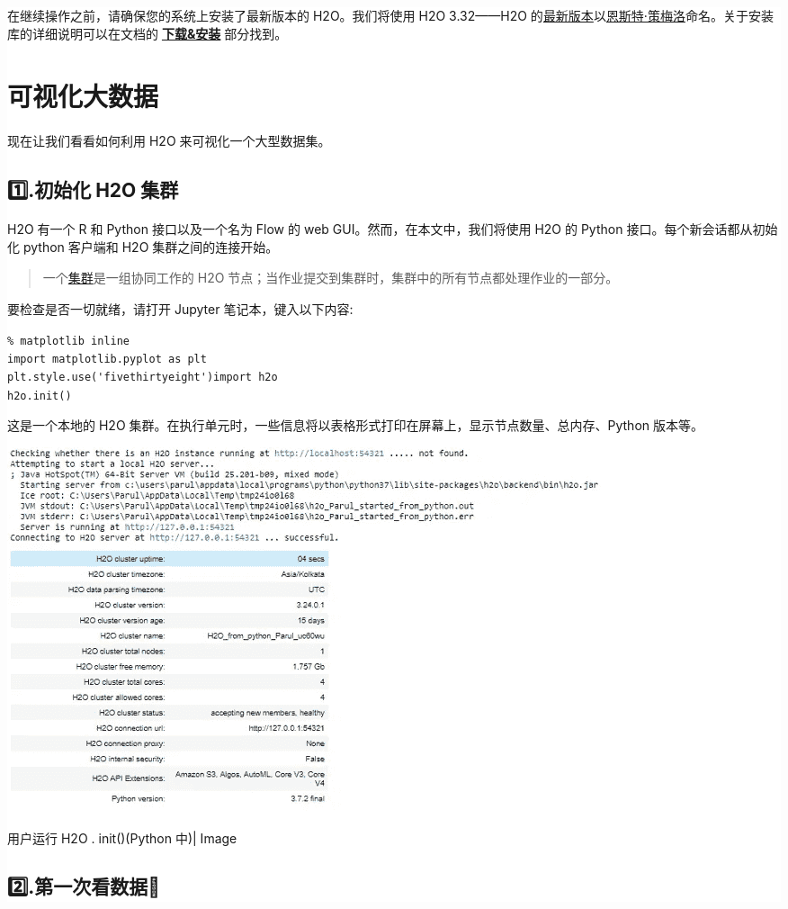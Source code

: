 在继续操作之前，请确保您的系统上安装了最新版本的 H2O。我们将使用 H2O 3.32——H2O 的[最新版本](https://www.h2o.ai/blog/h2o-release-3-32-zermelo/)以[恩斯特·策梅洛](https://en.wikipedia.org/wiki/Ernst_Zermelo)命名。关于安装库的详细说明可以在文档的 [**下载&安装**](http://docs.h2o.ai/h2o/latest-stable/h2o-docs/downloading.html#downloading-installing-h2o) 部分找到。

# 可视化大数据

现在让我们看看如何利用 H2O 来可视化一个大型数据集。

## 1️⃣.初始化 H2O 集群

H2O 有一个 R 和 Python 接口以及一个名为 Flow 的 web GUI。然而，在本文中，我们将使用 H2O 的 Python 接口。每个新会话都从初始化 python 客户端和 H2O 集群之间的连接开始。

> 一个[集群](http://docs.h2o.ai/h2o/latest-stable/h2o-docs/glossary.html)是一组协同工作的 H2O 节点；当作业提交到集群时，集群中的所有节点都处理作业的一部分。

要检查是否一切就绪，请打开 Jupyter 笔记本，键入以下内容:

```
% matplotlib inline
import matplotlib.pyplot as plt
plt.style.use('fivethirtyeight')import h2o
h2o.init()
```

这是一个本地的 H2O 集群。在执行单元时，一些信息将以表格形式打印在屏幕上，显示节点数量、总内存、Python 版本等。

![](img/fea6c12cc6dc51b86932bb8188a2ff82.png)

用户运行 H2O . init()(Python 中)| Image

## 2️⃣.第一次看数据👀
